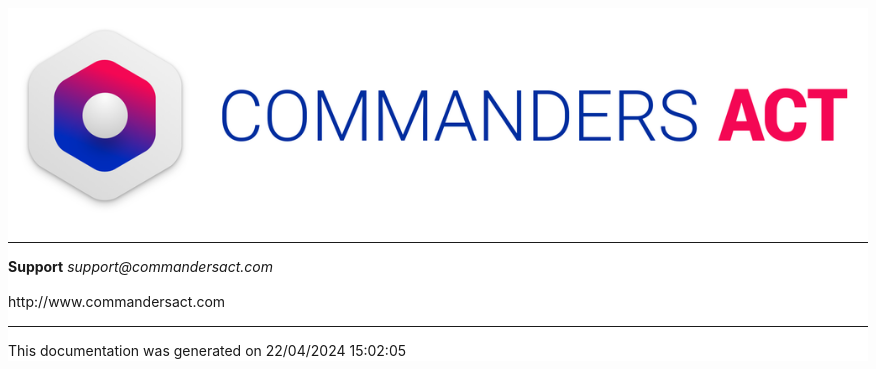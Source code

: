 <p><img alt="alt tag" src="../res/ca_logo.png" /></p>
<hr />
<p><strong>Support</strong>
<em>support@commandersact.com</em></p>
<p>http://www.commandersact.com</p>
<hr />
<p>This documentation was generated on 22/04/2024 15:02:05</p>
</body>
</html>